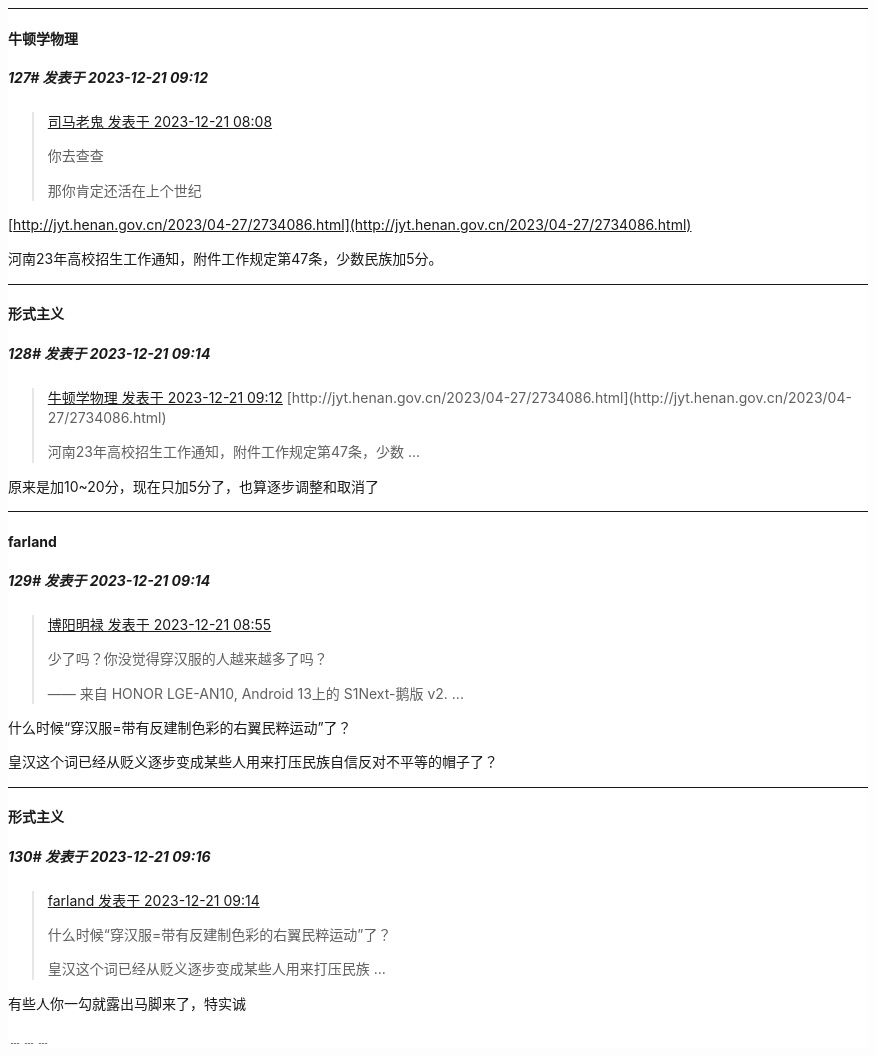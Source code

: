 *****

####  牛顿学物理  
##### 127#       发表于 2023-12-21 09:12

<blockquote><a href="httphttps://bbs.saraba1st.com/2b/forum.php?mod=redirect&amp;goto=findpost&amp;pid=63393910&amp;ptid=2164846" target="_blank">司马老鬼 发表于 2023-12-21 08:08</a>

你去查查

那你肯定还活在上个世纪</blockquote>
[http://jyt.henan.gov.cn/2023/04-27/2734086.html](http://jyt.henan.gov.cn/2023/04-27/2734086.html)

河南23年高校招生工作通知，附件工作规定第47条，少数民族加5分。


*****

####  形式主义  
##### 128#       发表于 2023-12-21 09:14

<blockquote><a href="httphttps://bbs.saraba1st.com/2b/forum.php?mod=redirect&amp;goto=findpost&amp;pid=63394377&amp;ptid=2164846" target="_blank">牛顿学物理 发表于 2023-12-21 09:12</a>
[http://jyt.henan.gov.cn/2023/04-27/2734086.html](http://jyt.henan.gov.cn/2023/04-27/2734086.html)

河南23年高校招生工作通知，附件工作规定第47条，少数 ...</blockquote>
原来是加10~20分，现在只加5分了，也算逐步调整和取消了

*****

####  farland  
##### 129#       发表于 2023-12-21 09:14

<blockquote><a href="httphttps://bbs.saraba1st.com/2b/forum.php?mod=redirect&amp;goto=findpost&amp;pid=63394225&amp;ptid=2164846" target="_blank">博阳明禄 发表于 2023-12-21 08:55</a>

少了吗？你没觉得穿汉服的人越来越多了吗？

—— 来自 HONOR LGE-AN10, Android 13上的 S1Next-鹅版 v2. ...</blockquote>
什么时候“穿汉服=带有反建制色彩的右翼民粹运动”了？

皇汉这个词已经从贬义逐步变成某些人用来打压民族自信反对不平等的帽子了？

*****

####  形式主义  
##### 130#       发表于 2023-12-21 09:16

<blockquote><a href="httphttps://bbs.saraba1st.com/2b/forum.php?mod=redirect&amp;goto=findpost&amp;pid=63394405&amp;ptid=2164846" target="_blank">farland 发表于 2023-12-21 09:14</a>

什么时候“穿汉服=带有反建制色彩的右翼民粹运动”了？

皇汉这个词已经从贬义逐步变成某些人用来打压民族 ...</blockquote>
有些人你一勾就露出马脚来了，特实诚

﹍﹍﹍
